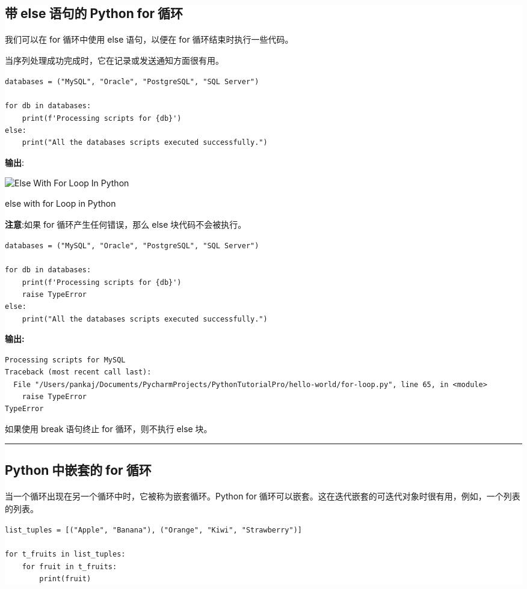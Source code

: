 ## 带 else 语句的 Python for 循环

我们可以在 for 循环中使用 else 语句，以便在 for 循环结束时执行一些代码。

当序列处理成功完成时，它在记录或发送通知方面很有用。

```
databases = ("MySQL", "Oracle", "PostgreSQL", "SQL Server")

for db in databases:
    print(f'Processing scripts for {db}')
else:
    print("All the databases scripts executed successfully.")

```

**输出**:

![Else With For Loop In Python](../Images/bf55376b6efe009b80552d866880191b.png)

else with for Loop in Python

**注意**:如果 for 循环产生任何错误，那么 else 块代码不会被执行。

```
databases = ("MySQL", "Oracle", "PostgreSQL", "SQL Server")

for db in databases:
    print(f'Processing scripts for {db}')
    raise TypeError
else:
    print("All the databases scripts executed successfully.")

```

**输出:**

```
Processing scripts for MySQL
Traceback (most recent call last):
  File "/Users/pankaj/Documents/PycharmProjects/PythonTutorialPro/hello-world/for-loop.py", line 65, in <module>
    raise TypeError
TypeError

```

如果使用 break 语句终止 for 循环，则不执行 else 块。

* * *

## Python 中嵌套的 for 循环

当一个循环出现在另一个循环中时，它被称为嵌套循环。Python for 循环可以嵌套。这在迭代嵌套的可迭代对象时很有用，例如，一个列表的列表。

```
list_tuples = [("Apple", "Banana"), ("Orange", "Kiwi", "Strawberry")]

for t_fruits in list_tuples:
    for fruit in t_fruits:
        print(fruit)

```
